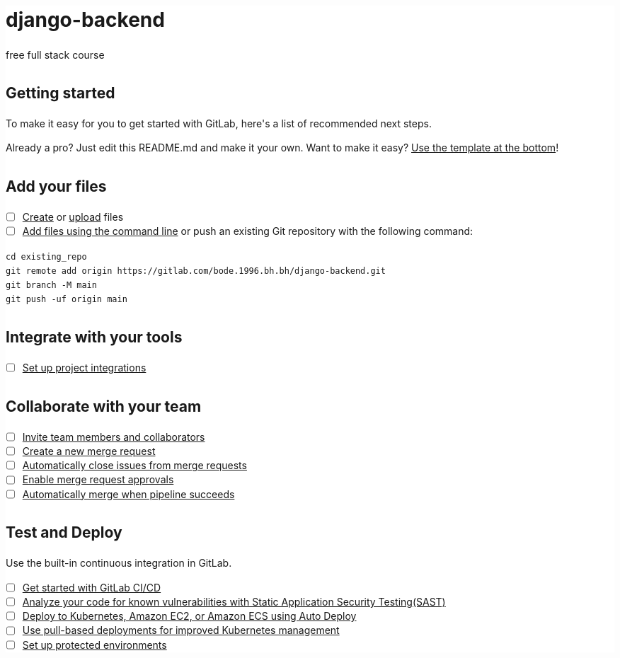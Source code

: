 # django-backend

free full stack course

## Getting started

To make it easy for you to get started with GitLab, here's a list of recommended next steps.

Already a pro? Just edit this README.md and make it your own. Want to make it easy? [Use the template at the bottom](#editing-this-readme)!

## Add your files

- [ ] [Create](https://docs.gitlab.com/ee/user/project/repository/web_editor.html#create-a-file) or [upload](https://docs.gitlab.com/ee/user/project/repository/web_editor.html#upload-a-file) files
- [ ] [Add files using the command line](https://docs.gitlab.com/ee/gitlab-basics/add-file.html#add-a-file-using-the-command-line) or push an existing Git repository with the following command:

```
cd existing_repo
git remote add origin https://gitlab.com/bode.1996.bh.bh/django-backend.git
git branch -M main
git push -uf origin main
```

## Integrate with your tools

- [ ] [Set up project integrations](https://gitlab.com/bode.1996.bh.bh/django-backend/-/settings/integrations)

## Collaborate with your team

- [ ] [Invite team members and collaborators](https://docs.gitlab.com/ee/user/project/members/)
- [ ] [Create a new merge request](https://docs.gitlab.com/ee/user/project/merge_requests/creating_merge_requests.html)
- [ ] [Automatically close issues from merge requests](https://docs.gitlab.com/ee/user/project/issues/managing_issues.html#closing-issues-automatically)
- [ ] [Enable merge request approvals](https://docs.gitlab.com/ee/user/project/merge_requests/approvals/)
- [ ] [Automatically merge when pipeline succeeds](https://docs.gitlab.com/ee/user/project/merge_requests/merge_when_pipeline_succeeds.html)

## Test and Deploy

Use the built-in continuous integration in GitLab.

- [ ] [Get started with GitLab CI/CD](https://docs.gitlab.com/ee/ci/quick_start/index.html)
- [ ] [Analyze your code for known vulnerabilities with Static Application Security Testing(SAST)](https://docs.gitlab.com/ee/user/application_security/sast/)
- [ ] [Deploy to Kubernetes, Amazon EC2, or Amazon ECS using Auto Deploy](https://docs.gitlab.com/ee/topics/autodevops/requirements.html)
- [ ] [Use pull-based deployments for improved Kubernetes management](https://docs.gitlab.com/ee/user/clusters/agent/)
- [ ] [Set up protected environments](https://docs.gitlab.com/ee/ci/environments/protected_environments.html)
